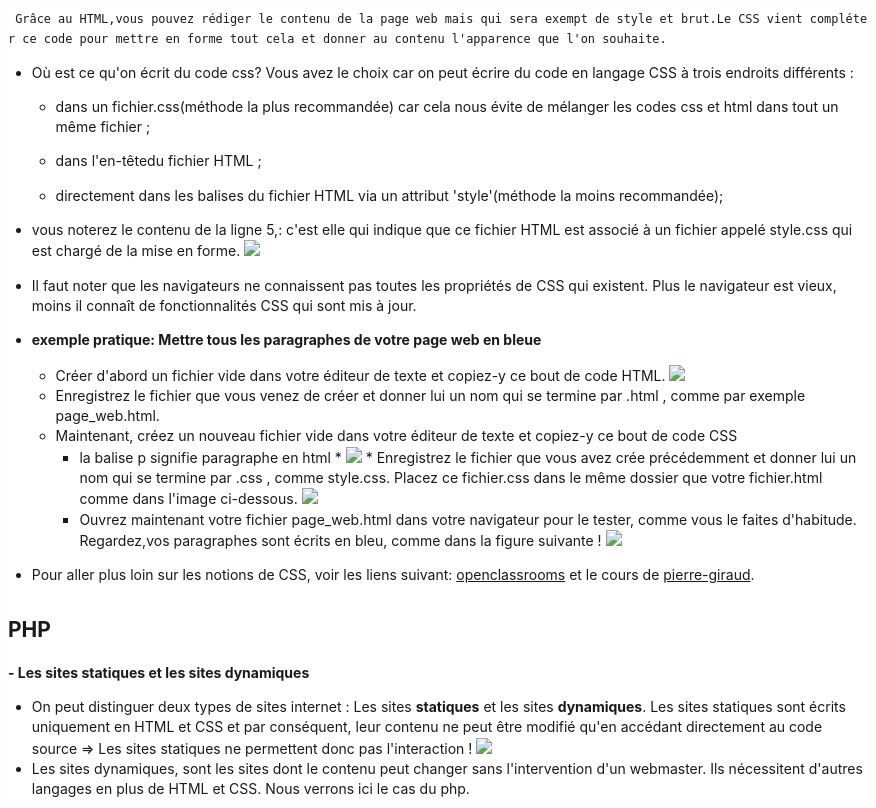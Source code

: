      Grâce au HTML,vous pouvez rédiger le contenu de la page web mais qui sera exempt de style et brut.Le CSS vient compléter ce code pour mettre en forme tout cela et donner au contenu l'apparence que l'on souhaite.
   * Où est ce qu'on écrit du code css?
     Vous avez le choix car on peut écrire du code en langage CSS à trois endroits différents :

      * dans un fichier.css(méthode la plus recommandée) car cela nous évite de mélanger les codes css et html dans tout un même fichier ;
      * dans l'en-tête<head>du fichier HTML ;

      * directement dans les balises du fichier HTML via un attribut 'style'(méthode la moins recommandée);
* vous noterez le contenu de la ligne 5,<link rel="stylesheet" href="style.css" />: c'est elle qui indique que ce fichier HTML est associé à un fichier appelé style.css qui est chargé de la mise en forme.
      ![](https://i.imgur.com/gqPeQzL.png)

* Il faut noter que les navigateurs ne connaissent pas toutes les propriétés de CSS qui existent. Plus le navigateur est vieux, moins il connaît de fonctionnalités CSS qui sont mis à jour.

* **exemple pratique: Mettre tous les paragraphes de votre page web en bleue**
     * Créer d'abord un fichier vide dans votre éditeur de texte et copiez-y ce bout de code HTML.
     ![](https://i.imgur.com/gqPeQzL.png) 
     * Enregistrez le fichier que vous venez de créer  et donner lui un nom qui se termine par .html , comme par exemple page_web.html.
     * Maintenant, créez un nouveau fichier vide dans votre éditeur de texte et copiez-y ce bout de code CSS
        * la balise p signifie paragraphe en html 
      * ![](https://i.imgur.com/eAPaE81.png)
      * Enregistrez le fichier que vous avez crée précédemment et donner lui un nom qui se termine par .css , comme style.css. Placez ce fichier.css dans le même dossier que votre fichier.html comme dans l'image ci-dessous.
      ![](https://i.imgur.com/rJPdtq6.png)
       * Ouvrez maintenant votre fichier page_web.html dans votre navigateur pour le tester, comme vous le faites d'habitude. Regardez,vos paragraphes sont écrits en bleu, comme dans la figure suivante !
       ![](https://user.oc-static.com/files/342001_343000/342657.png)
* Pour aller plus loin sur les notions de CSS, voir les liens suivant: [openclassrooms](https://openclassrooms.com/courses/apprenez-a-creer-votre-site-web-avec-html5-et-css3/mettre-en-place-le-css) et le cours de [pierre-giraud](http://www.pierre-giraud.com/html-css/cours-complet/selecteurs-proprietes-css.php).
## PHP

**- Les sites statiques et les sites dynamiques**
* On peut distinguer deux types de sites internet : Les sites **statiques** et les sites **dynamiques**. Les sites statiques sont écrits uniquement en HTML et CSS et par conséquent, leur contenu ne peut être modifié qu'en accédant directement au code source => Les sites statiques ne permettent donc pas l'interaction ! 
![](https://i.imgur.com/8toeezp.png)
* Les sites dynamiques, sont les sites dont le contenu peut changer sans l'intervention d'un webmaster. Ils nécessitent d'autres langages en plus de HTML et CSS. Nous verrons ici le cas du php.

